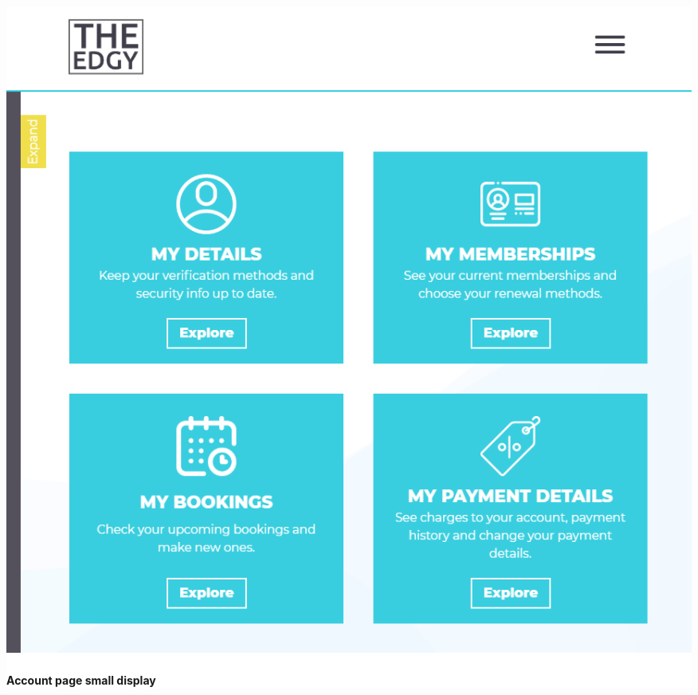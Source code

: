 ![account_med](uploads/0ba33dd13d469f4381c7876f9b37a293/account_med.PNG)

#### Account page small display
